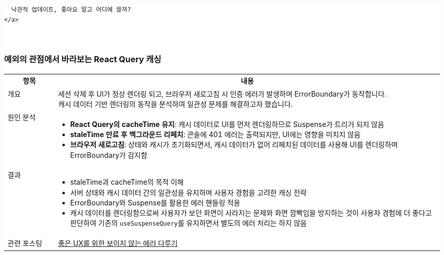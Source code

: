       낙관적 업데이트, 좋아요 말고 어디에 쓸까?
    </a>
  </td>
</tr>
</table>

<br/>

### 예외의 관점에서 바라보는 React Query 캐싱

<table >
  <tr>
    <th width="120px">항목</th>
    <th width="1080px">내용</th>
  </tr>
  <tr>
    <td>개요</td>
    <td>
세션 삭제 후 UI가 정상 렌더링 되고, 브라우저 새로고침 시 인증 에러가 발생하며 ErrorBoundary가 동작합니다.</br>
  캐시 데이터 기반 렌더링의 동작을 분석하여 일관성 문제를 해결하고자 했습니다.
    </td>
  </tr>
  <tr>
    <td>원인 분석</td>
    <td>
      <ul>
        <li>
          <strong>React Query의 cacheTime 유지</strong>: 캐시 데이터로 UI를 먼저 렌더링하므로 Suspense가 트리거 되지 않음  
        </li>
                <li>
          <strong>staleTime 만료 후 백그라운드 리페치</strong>: 콘솔에 401 에러는 출력되지만, UI에는 영향을 미치지 않음
        </li>
                <li>
          <strong>브라우저 새로고침</strong>: 상태와 캐시가 초기화되면서, 캐시 데이터가 없어 리페치된 데이터를 사용해 UI를 렌더링하며 ErrorBoundary가 감지함
        </li>
      </ul>
    </td>
  </tr>
  <tr>
    <td>결과</td>
    <td>
            <ul>
        <li>staleTime과 cacheTime의 목적 이해</li>
              <li>서버 상태와 캐시 데이터 간의 일관성을 유지하며 사용자 경험을 고려한 캐싱 전략</li>
              <li>ErrorBoundary와 Suspense를 활용한 에러 핸들링 적용</li>
        <li>캐시 데이터를 렌더링함으로써 사용자가 보던 화면이 사라지는 문제와 화면 깜빡임을 방지하는 것이 사용자 경험에 더 좋다고 판단하여 기존의 <code>useSuspenseQuery</code>를 유지하면서 별도의 에러 처리는 하지 않음</li>
      </ul>
    </td>
  </tr>
  <tr>
    <td>관련 포스팅</td>
    <td>
      <a href="https://heeheehoho.tistory.com/entry/%EC%A2%8B%EC%9D%80-UX%EB%A5%BC-%EC%9C%84%ED%95%9C-%EB%B3%B4%EC%9D%B4%EC%A7%80-%EC%95%8A%EB%8A%94-%EC%97%90%EB%9F%AC-%EB%8B%A4%EB%A3%A8%EA%B8%B0">
        좋은 UX를 위한 보이지 않는 에러 다루기
      </a>
    </td>
  </tr>
</table>
